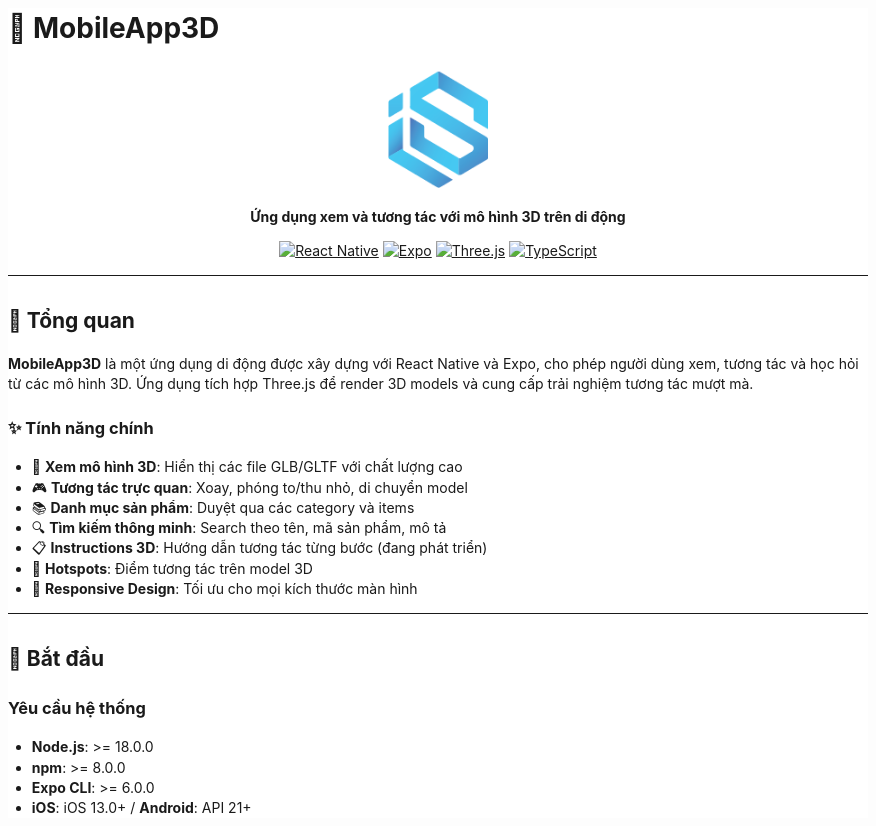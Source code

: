 # 🎯 MobileApp3D

<div align="center">
  <img src="./assets/icon/logoInservio.png" alt="MobileApp3D Logo" width="120" height="120">
  
  **Ứng dụng xem và tương tác với mô hình 3D trên di động**
  
  [![React Native](https://img.shields.io/badge/React%20Native-0.79.6-blue.svg)](https://reactnative.dev/)
  [![Expo](https://img.shields.io/badge/Expo-~53.0-black.svg)](https://expo.dev/)
  [![Three.js](https://img.shields.io/badge/Three.js-0.180.0-green.svg)](https://threejs.org/)
  [![TypeScript](https://img.shields.io/badge/TypeScript-Ready-blue.svg)](https://www.typescriptlang.org/)
</div>

---

## 📱 Tổng quan

**MobileApp3D** là một ứng dụng di động được xây dựng với React Native và Expo, cho phép người dùng xem, tương tác và học hỏi từ các mô hình 3D. Ứng dụng tích hợp Three.js để render 3D models và cung cấp trải nghiệm tương tác mượt mà.

### ✨ Tính năng chính

- 🎨 **Xem mô hình 3D**: Hiển thị các file GLB/GLTF với chất lượng cao
- 🎮 **Tương tác trực quan**: Xoay, phóng to/thu nhỏ, di chuyển model
- 📚 **Danh mục sản phẩm**: Duyệt qua các category và items
- 🔍 **Tìm kiếm thông minh**: Search theo tên, mã sản phẩm, mô tả
- 📋 **Instructions 3D**: Hướng dẫn tương tác từng bước (đang phát triển)
- 🎯 **Hotspots**: Điểm tương tác trên model 3D
- 📱 **Responsive Design**: Tối ưu cho mọi kích thước màn hình

---

## 🚀 Bắt đầu

### Yêu cầu hệ thống

- **Node.js**: >= 18.0.0
- **npm**: >= 8.0.0
- **Expo CLI**: >= 6.0.0
- **iOS**: iOS 13.0+ / **Android**: API 21+
